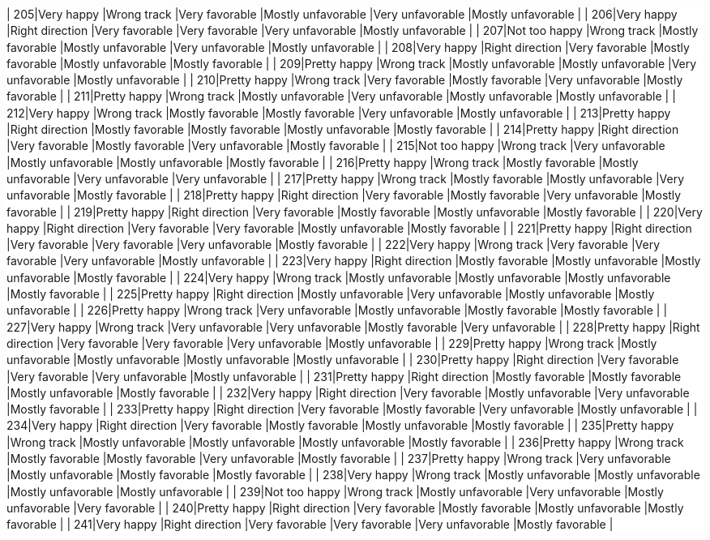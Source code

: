 |       205|Very happy    |Wrong track     |Very favorable     |Mostly unfavorable |Very unfavorable   |Mostly unfavorable |
|       206|Very happy    |Right direction |Very favorable     |Very favorable     |Very unfavorable   |Mostly unfavorable |
|       207|Not too happy |Wrong track     |Mostly favorable   |Mostly unfavorable |Very unfavorable   |Mostly unfavorable |
|       208|Very happy    |Right direction |Very favorable     |Mostly favorable   |Mostly unfavorable |Mostly favorable   |
|       209|Pretty happy  |Wrong track     |Mostly unfavorable |Mostly unfavorable |Very unfavorable   |Mostly unfavorable |
|       210|Pretty happy  |Wrong track     |Very favorable     |Mostly favorable   |Very unfavorable   |Mostly favorable   |
|       211|Pretty happy  |Wrong track     |Mostly unfavorable |Very unfavorable   |Mostly unfavorable |Mostly unfavorable |
|       212|Very happy    |Wrong track     |Mostly favorable   |Mostly favorable   |Very unfavorable   |Mostly unfavorable |
|       213|Pretty happy  |Right direction |Mostly favorable   |Mostly favorable   |Mostly unfavorable |Mostly favorable   |
|       214|Pretty happy  |Right direction |Very favorable     |Mostly favorable   |Very unfavorable   |Mostly favorable   |
|       215|Not too happy |Wrong track     |Very unfavorable   |Mostly unfavorable |Mostly unfavorable |Mostly favorable   |
|       216|Pretty happy  |Wrong track     |Mostly favorable   |Mostly unfavorable |Very unfavorable   |Very unfavorable   |
|       217|Pretty happy  |Wrong track     |Mostly favorable   |Mostly unfavorable |Very unfavorable   |Mostly favorable   |
|       218|Pretty happy  |Right direction |Very favorable     |Mostly favorable   |Very unfavorable   |Mostly favorable   |
|       219|Pretty happy  |Right direction |Very favorable     |Mostly favorable   |Mostly unfavorable |Mostly favorable   |
|       220|Very happy    |Right direction |Very favorable     |Very favorable     |Mostly unfavorable |Mostly favorable   |
|       221|Pretty happy  |Right direction |Very favorable     |Very favorable     |Very unfavorable   |Mostly favorable   |
|       222|Very happy    |Wrong track     |Very favorable     |Very favorable     |Very unfavorable   |Mostly unfavorable |
|       223|Very happy    |Right direction |Mostly favorable   |Mostly unfavorable |Mostly unfavorable |Mostly favorable   |
|       224|Very happy    |Wrong track     |Mostly unfavorable |Mostly unfavorable |Mostly unfavorable |Mostly favorable   |
|       225|Pretty happy  |Right direction |Mostly unfavorable |Very unfavorable   |Mostly unfavorable |Mostly unfavorable |
|       226|Pretty happy  |Wrong track     |Very unfavorable   |Mostly unfavorable |Mostly favorable   |Mostly favorable   |
|       227|Very happy    |Wrong track     |Very unfavorable   |Very unfavorable   |Mostly favorable   |Very unfavorable   |
|       228|Pretty happy  |Right direction |Very favorable     |Very favorable     |Very unfavorable   |Mostly unfavorable |
|       229|Pretty happy  |Wrong track     |Mostly unfavorable |Mostly unfavorable |Mostly unfavorable |Mostly unfavorable |
|       230|Pretty happy  |Right direction |Very favorable     |Very favorable     |Very unfavorable   |Mostly unfavorable |
|       231|Pretty happy  |Right direction |Mostly favorable   |Mostly favorable   |Mostly unfavorable |Mostly favorable   |
|       232|Very happy    |Right direction |Very favorable     |Mostly unfavorable |Very unfavorable   |Mostly favorable   |
|       233|Pretty happy  |Right direction |Very favorable     |Mostly favorable   |Very unfavorable   |Mostly unfavorable |
|       234|Very happy    |Right direction |Very favorable     |Mostly favorable   |Mostly unfavorable |Mostly favorable   |
|       235|Pretty happy  |Wrong track     |Mostly unfavorable |Mostly unfavorable |Mostly unfavorable |Mostly favorable   |
|       236|Pretty happy  |Wrong track     |Mostly favorable   |Mostly favorable   |Very unfavorable   |Mostly favorable   |
|       237|Pretty happy  |Wrong track     |Very unfavorable   |Mostly unfavorable |Mostly favorable   |Mostly favorable   |
|       238|Very happy    |Wrong track     |Mostly unfavorable |Mostly unfavorable |Mostly unfavorable |Mostly unfavorable |
|       239|Not too happy |Wrong track     |Mostly unfavorable |Very unfavorable   |Mostly unfavorable |Very favorable     |
|       240|Pretty happy  |Right direction |Very favorable     |Mostly favorable   |Mostly unfavorable |Mostly favorable   |
|       241|Very happy    |Right direction |Very favorable     |Very favorable     |Very unfavorable   |Mostly favorable   |